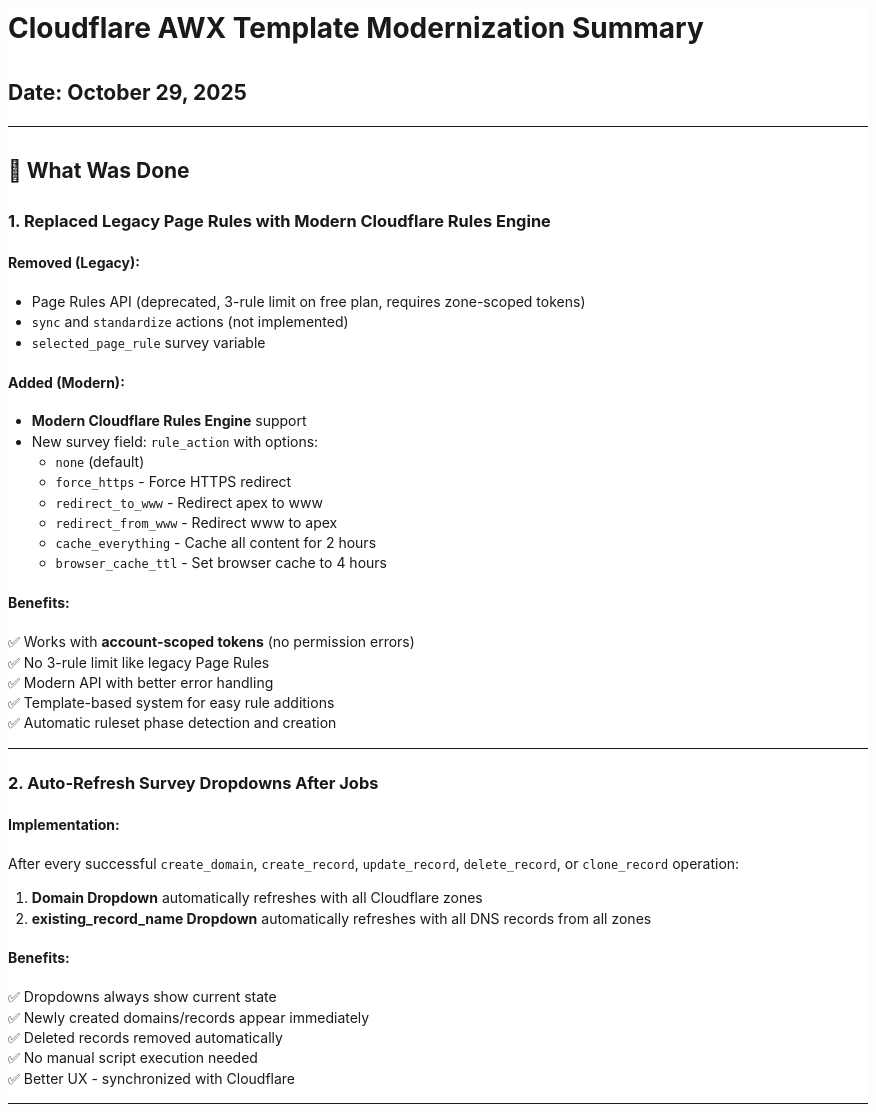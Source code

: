 # Cloudflare AWX Template Modernization Summary

## Date: October 29, 2025

---

## 🎯 What Was Done

### 1. **Replaced Legacy Page Rules with Modern Cloudflare Rules Engine**

#### Removed (Legacy):
- Page Rules API (deprecated, 3-rule limit on free plan, requires zone-scoped tokens)
- `sync` and `standardize` actions (not implemented)
- `selected_page_rule` survey variable

#### Added (Modern):
- **Modern Cloudflare Rules Engine** support
- New survey field: `rule_action` with options:
  - `none` (default)
  - `force_https` - Force HTTPS redirect
  - `redirect_to_www` - Redirect apex to www
  - `redirect_from_www` - Redirect www to apex
  - `cache_everything` - Cache all content for 2 hours
  - `browser_cache_ttl` - Set browser cache to 4 hours

#### Benefits:
✅ Works with **account-scoped tokens** (no permission errors)  
✅ No 3-rule limit like legacy Page Rules  
✅ Modern API with better error handling  
✅ Template-based system for easy rule additions  
✅ Automatic ruleset phase detection and creation  

---

### 2. **Auto-Refresh Survey Dropdowns After Jobs**

#### Implementation:
After every successful `create_domain`, `create_record`, `update_record`, `delete_record`, or `clone_record` operation:

1. **Domain Dropdown** automatically refreshes with all Cloudflare zones
2. **existing_record_name Dropdown** automatically refreshes with all DNS records from all zones

#### Benefits:
✅ Dropdowns always show current state  
✅ Newly created domains/records appear immediately  
✅ Deleted records removed automatically  
✅ No manual script execution needed  
✅ Better UX - synchronized with Cloudflare  

---